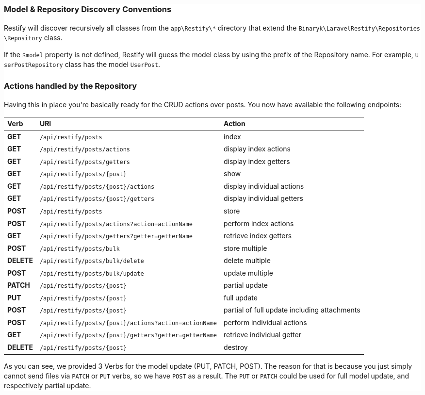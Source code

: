 ### Model & Repository Discovery Conventions

Restify will discover recursively all classes from the `app\Restify\*` directory that extend
the `Binaryk\LaravelRestify\Repositories\Repository` class.

If the `$model` property is not defined, Restify will guess the model class by using the prefix of the Repository name.
For example, `UserPostRepository` class has the model `UserPost`.

### Actions handled by the Repository

Having this in place you're basically ready for the CRUD actions over posts. You now have available the following endpoints:

| Verb       | URI                                                   | Action                                       |
|:-----------|:------------------------------------------------------|:---------------------------------------------|
| **GET**    | `/api/restify/posts`                                  | index                                        |
| **GET**    | `/api/restify/posts/actions`                          | display index actions                        |
| **GET**    | `/api/restify/posts/getters`                          | display index getters                        |
| **GET**    | `/api/restify/posts/{post}`                           | show                                         |
| **GET**    | `/api/restify/posts/{post}/actions`                   | display individual actions                   |
| **GET**    | `/api/restify/posts/{post}/getters`                   | display individual getters                   |
| **POST**   | `/api/restify/posts`                                  | store                                        |
| **POST**   | `/api/restify/posts/actions?action=actionName`        | perform index actions                        |
| **GET**    | `/api/restify/posts/getters?getter=getterName`        | retrieve index getters                       |
| **POST**   | `/api/restify/posts/bulk`                             | store multiple                               |
| **DELETE** | `/api/restify/posts/bulk/delete`                      | delete multiple                              |
| **POST**   | `/api/restify/posts/bulk/update`                      | update multiple                              |
| **PATCH**  | `/api/restify/posts/{post}`                           | partial update                               | 
| **PUT**    | `/api/restify/posts/{post}`                           | full update                                  |
| **POST**   | `/api/restify/posts/{post}`                           | partial of full update including attachments | 
| **POST**   | `/api/restify/posts/{post}/actions?action=actionName` | perform individual actions                   |
| **GET**    | `/api/restify/posts/{post}/getters?getter=getterName` | retrieve individual getter                   |
| **DELETE** | `/api/restify/posts/{post}`                           | destroy                                      |

<alert> 

As you can see, we provided 3 Verbs for the model update (PUT, PATCH, POST). The reason for that is
because you just simply cannot send files via `PATCH` or `PUT` verbs, so we have `POST` as a result. The `PUT` or `PATCH` could be used
for full model update, and respectively partial update.
